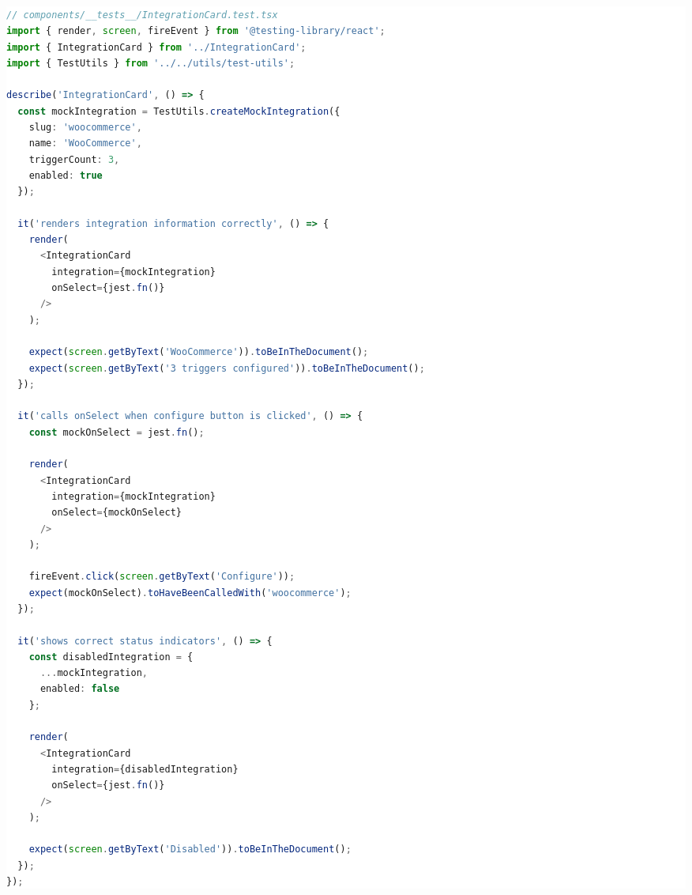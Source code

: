 ```typescript
// components/__tests__/IntegrationCard.test.tsx
import { render, screen, fireEvent } from '@testing-library/react';
import { IntegrationCard } from '../IntegrationCard';
import { TestUtils } from '../../utils/test-utils';

describe('IntegrationCard', () => {
  const mockIntegration = TestUtils.createMockIntegration({
    slug: 'woocommerce',
    name: 'WooCommerce',
    triggerCount: 3,
    enabled: true
  });

  it('renders integration information correctly', () => {
    render(
      <IntegrationCard
        integration={mockIntegration}
        onSelect={jest.fn()}
      />
    );

    expect(screen.getByText('WooCommerce')).toBeInTheDocument();
    expect(screen.getByText('3 triggers configured')).toBeInTheDocument();
  });

  it('calls onSelect when configure button is clicked', () => {
    const mockOnSelect = jest.fn();
    
    render(
      <IntegrationCard
        integration={mockIntegration}
        onSelect={mockOnSelect}
      />
    );

    fireEvent.click(screen.getByText('Configure'));
    expect(mockOnSelect).toHaveBeenCalledWith('woocommerce');
  });

  it('shows correct status indicators', () => {
    const disabledIntegration = {
      ...mockIntegration,
      enabled: false
    };

    render(
      <IntegrationCard
        integration={disabledIntegration}
        onSelect={jest.fn()}
      />
    );

    expect(screen.getByText('Disabled')).toBeInTheDocument();
  });
});
```
